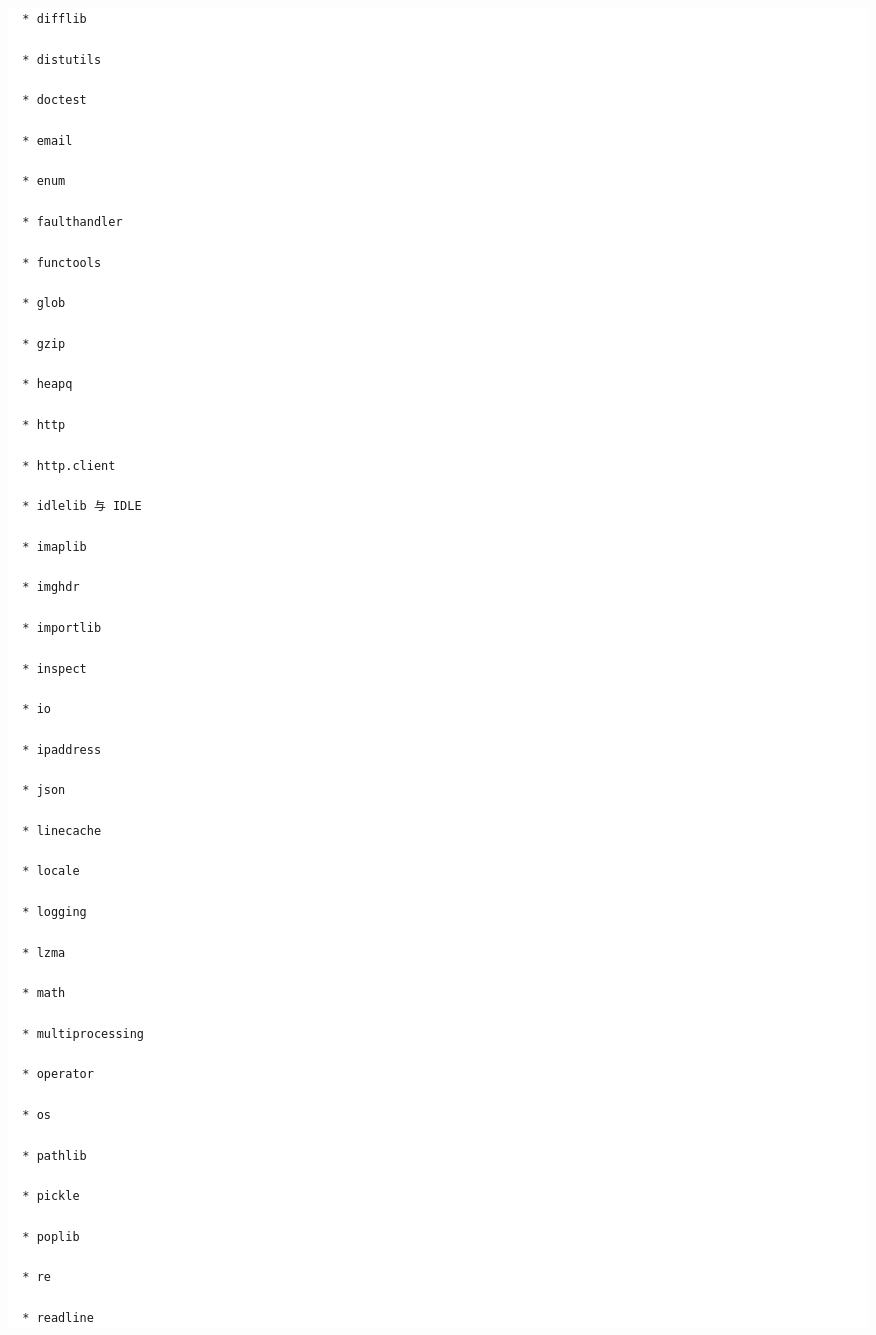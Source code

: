       * difflib

      * distutils

      * doctest

      * email

      * enum

      * faulthandler

      * functools

      * glob

      * gzip

      * heapq

      * http

      * http.client

      * idlelib 与 IDLE

      * imaplib

      * imghdr

      * importlib

      * inspect

      * io

      * ipaddress

      * json

      * linecache

      * locale

      * logging

      * lzma

      * math

      * multiprocessing

      * operator

      * os

      * pathlib

      * pickle

      * poplib

      * re

      * readline
